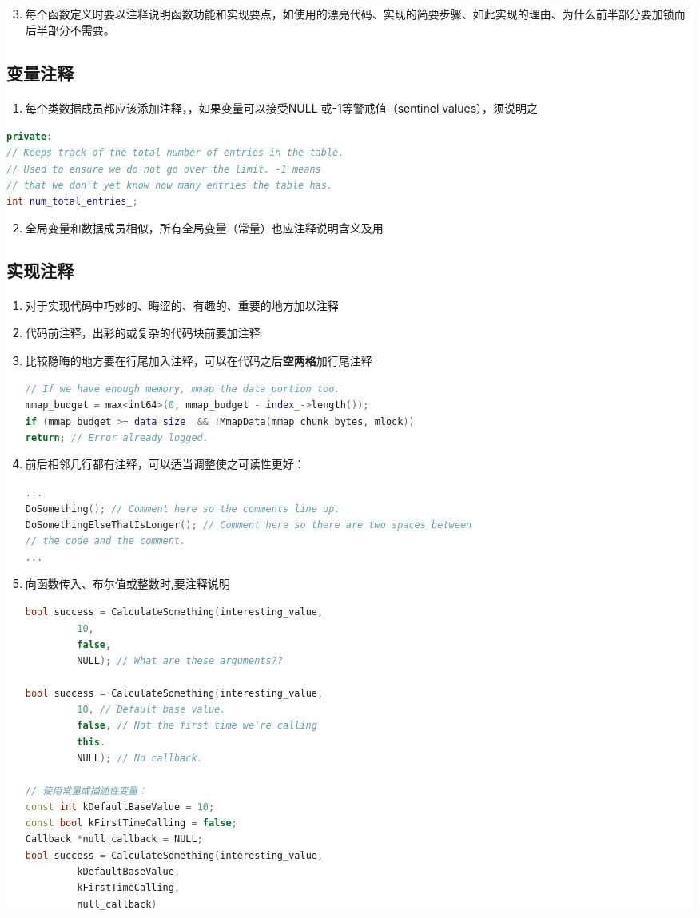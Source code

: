 3. 每个函数定义时要以注释说明函数功能和实现要点，如使用的漂亮代码、实现的简要步骤、如此实现的理由、为什么前半部分要加锁而后半部分不需要。



## 变量注释

1. 每个类数据成员都应该添加注释，，如果变量可以接受NULL 或-1等警戒值（sentinel values），须说明之

```c++
private:
// Keeps track of the total number of entries in the table.
// Used to ensure we do not go over the limit. -1 means
// that we don't yet know how many entries the table has.
int num_total_entries_;
```

2. 全局变量和数据成员相似，所有全局变量（常量）也应注释说明含义及用

## 实现注释

1. 对于实现代码中巧妙的、晦涩的、有趣的、重要的地方加以注释
2. 代码前注释，出彩的或复杂的代码块前要加注释

3. 比较隐晦的地方要在行尾加入注释，可以在代码之后**空两格**加行尾注释

   ```c++
   // If we have enough memory, mmap the data portion too.
   mmap_budget = max<int64>(0, mmap_budget - index_->length());
   if (mmap_budget >= data_size_ && !MmapData(mmap_chunk_bytes, mlock))
   return; // Error already logged.
   ```

4. 前后相邻几行都有注释，可以适当调整使之可读性更好：

   ```c++
   ...
   DoSomething(); // Comment here so the comments line up.
   DoSomethingElseThatIsLonger(); // Comment here so there are two spaces between
   // the code and the comment.
   ...
   ```

   

5. 向函数传入、布尔值或整数时,要注释说明

   ```c++
   bool success = CalculateSomething(interesting_value,
   			10,
   			false,
   			NULL); // What are these arguments??
   
   bool success = CalculateSomething(interesting_value,
   			10, // Default base value.
   			false, // Not the first time we're calling
   			this.
   			NULL); // No callback.
   
   // 使用常量或描述性变量：
   const int kDefaultBaseValue = 10;
   const bool kFirstTimeCalling = false;
   Callback *null_callback = NULL;
   bool success = CalculateSomething(interesting_value,
   			kDefaultBaseValue,
   			kFirstTimeCalling,
   			null_callback)
   ```
